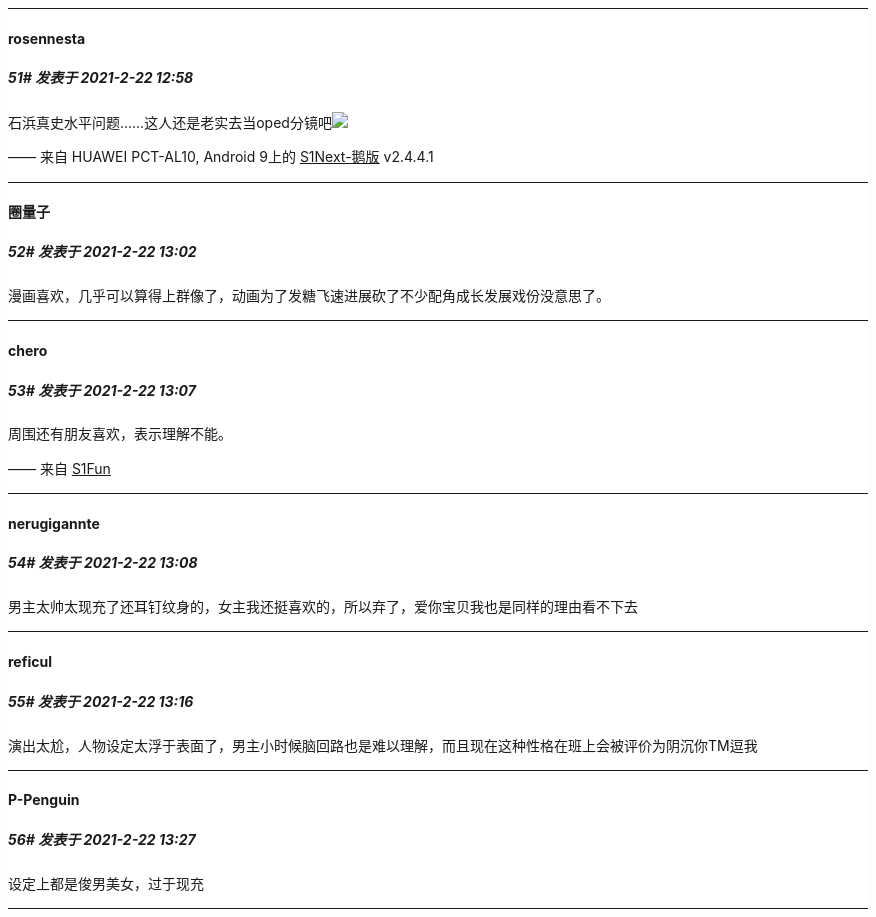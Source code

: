 
-----

####  rosennesta  
##### 51#       发表于 2021-2-22 12:58


石浜真史水平问题……这人还是老实去当oped分镜吧<img src="https://static.saraba1st.com/image/smiley/face2017/022.png" referrerpolicy="no-referrer">

—— 来自 HUAWEI PCT-AL10, Android 9上的 [S1Next-鹅版](https://github.com/ykrank/S1-Next/releases) v2.4.4.1


-----

####  圈量子  
##### 52#       发表于 2021-2-22 13:02


漫画喜欢，几乎可以算得上群像了，动画为了发糖飞速进展砍了不少配角成长发展戏份没意思了。


-----

####  chero  
##### 53#       发表于 2021-2-22 13:07


周围还有朋友喜欢，表示理解不能。

—— 来自 [S1Fun](https://s1fun.koalcat.com)


-----

####  nerugigannte  
##### 54#       发表于 2021-2-22 13:08


男主太帅太现充了还耳钉纹身的，女主我还挺喜欢的，所以弃了，爱你宝贝我也是同样的理由看不下去


-----

####  reficul  
##### 55#       发表于 2021-2-22 13:16


演出太尬，人物设定太浮于表面了，男主小时候脑回路也是难以理解，而且现在这种性格在班上会被评价为阴沉你TM逗我


-----

####  P-Penguin  
##### 56#       发表于 2021-2-22 13:27


设定上都是俊男美女，过于现充


-----

